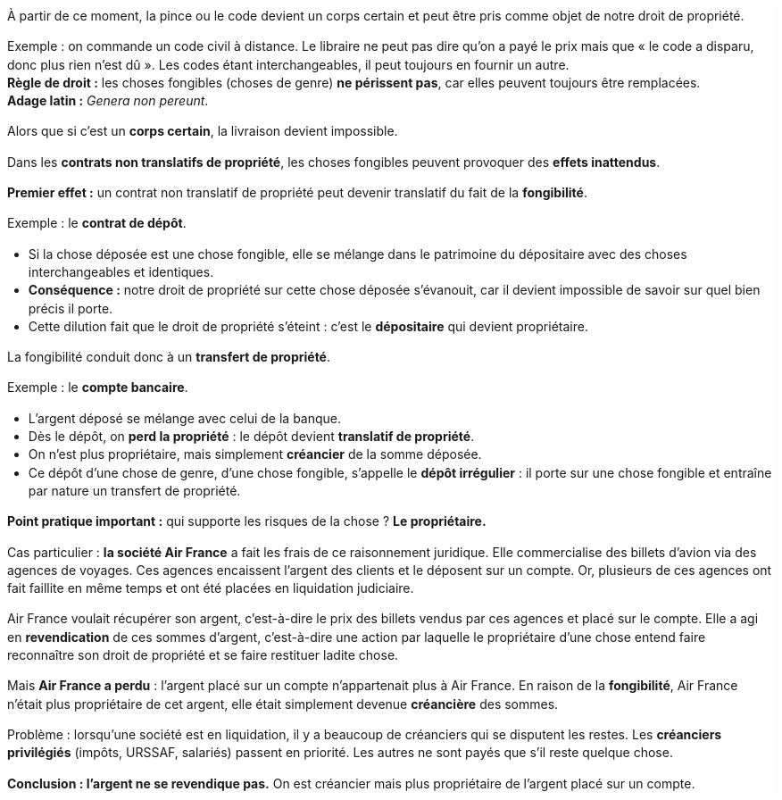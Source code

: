 À partir de ce moment, la pince ou le code devient un corps certain et peut être pris comme objet de notre droit de propriété.

Exemple : on commande un code civil à distance. Le libraire ne peut pas dire qu’on a payé le prix mais que « le code a disparu, donc plus rien n’est dû ». Les codes étant interchangeables, il peut toujours en fournir un autre.  
**Règle de droit :** les choses fongibles (choses de genre) **ne périssent pas**, car elles peuvent toujours être remplacées.  
**Adage latin :** _Genera non pereunt_.

Alors que si c’est un **corps certain**, la livraison devient impossible.

Dans les **contrats non translatifs de propriété**, les choses fongibles peuvent provoquer des **effets inattendus**.

**Premier effet :** un contrat non translatif de propriété peut devenir translatif du fait de la **fongibilité**.  

Exemple : le **contrat de dépôt**.
- Si la chose déposée est une chose fongible, elle se mélange dans le patrimoine du dépositaire avec des choses interchangeables et identiques.
- **Conséquence :** notre droit de propriété sur cette chose déposée s’évanouit, car il devient impossible de savoir sur quel bien précis il porte.
- Cette dilution fait que le droit de propriété s’éteint : c’est le **dépositaire** qui devient propriétaire.

La fongibilité conduit donc à un **transfert de propriété**.  

Exemple : le **compte bancaire**.
- L’argent déposé se mélange avec celui de la banque.
- Dès le dépôt, on **perd la propriété** : le dépôt devient **translatif de propriété**.
- On n’est plus propriétaire, mais simplement **créancier** de la somme déposée.
- Ce dépôt d’une chose de genre, d’une chose fongible, s’appelle le **dépôt irrégulier** : il porte sur une chose fongible et entraîne par nature un transfert de propriété.

**Point pratique important :** qui supporte les risques de la chose ? **Le propriétaire.**

Cas particulier : **la société Air France** a fait les frais de ce raisonnement juridique. Elle commercialise des billets d’avion via des agences de voyages. Ces agences encaissent l’argent des clients et le déposent sur un compte. Or, plusieurs de ces agences ont fait faillite en même temps et ont été placées en liquidation judiciaire.

Air France voulait récupérer son argent, c’est-à-dire le prix des billets vendus par ces agences et placé sur le compte. Elle a agi en **revendication** de ces sommes d’argent, c’est-à-dire une action par laquelle le propriétaire d’une chose entend faire reconnaître son droit de propriété et se faire restituer ladite chose.

Mais **Air France a perdu** : l’argent placé sur un compte n’appartenait plus à Air France. En raison de la **fongibilité**, Air France n’était plus propriétaire de cet argent, elle était simplement devenue **créancière** des sommes.

Problème : lorsqu’une société est en liquidation, il y a beaucoup de créanciers qui se disputent les restes. Les **créanciers privilégiés** (impôts, URSSAF, salariés) passent en priorité. Les autres ne sont payés que s’il reste quelque chose.

**Conclusion : l’argent ne se revendique pas.** On est créancier mais plus propriétaire de l’argent placé sur un compte.
